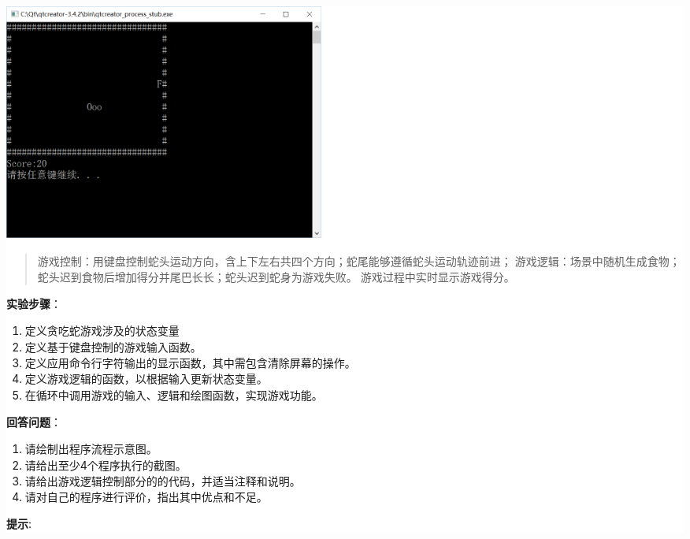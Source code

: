 <p><img src="./imgs/console_snake_example.png" alt="Drawing" style="width: 400px;"/></p>

> 游戏控制：用键盘控制蛇头运动方向，含上下左右共四个方向；蛇尾能够遵循蛇头运动轨迹前进；
> 游戏逻辑：场景中随机生成食物；蛇头迟到食物后增加得分并尾巴长长；蛇头迟到蛇身为游戏失败。
> 游戏过程中实时显示游戏得分。

**实验步骤**：

1. 定义贪吃蛇游戏涉及的状态变量
2. 定义基于键盘控制的游戏输入函数。
3. 定义应用命令行字符输出的显示函数，其中需包含清除屏幕的操作。
4. 定义游戏逻辑的函数，以根据输入更新状态变量。
5. 在循环中调用游戏的输入、逻辑和绘图函数，实现游戏功能。

**回答问题**：
1. 请绘制出程序流程示意图。
2. 请给出至少4个程序执行的截图。
3. 请给出游戏逻辑控制部分的的代码，并适当注释和说明。
4. 请对自己的程序进行评价，指出其中优点和不足。

**提示**:
